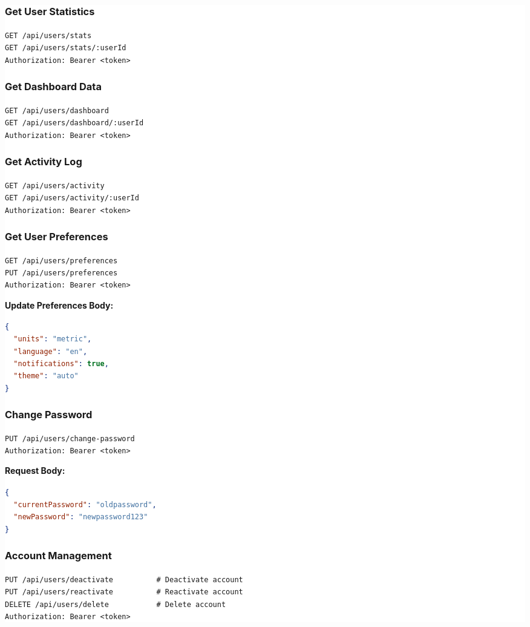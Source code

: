 ### **Get User Statistics**
```http
GET /api/users/stats
GET /api/users/stats/:userId
Authorization: Bearer <token>
```

### **Get Dashboard Data**
```http
GET /api/users/dashboard
GET /api/users/dashboard/:userId
Authorization: Bearer <token>
```

### **Get Activity Log**
```http
GET /api/users/activity
GET /api/users/activity/:userId
Authorization: Bearer <token>
```

### **Get User Preferences**
```http
GET /api/users/preferences
PUT /api/users/preferences
Authorization: Bearer <token>
```

**Update Preferences Body:**
```json
{
  "units": "metric",
  "language": "en",
  "notifications": true,
  "theme": "auto"
}
```

### **Change Password**
```http
PUT /api/users/change-password
Authorization: Bearer <token>
```

**Request Body:**
```json
{
  "currentPassword": "oldpassword",
  "newPassword": "newpassword123"
}
```

### **Account Management**
```http
PUT /api/users/deactivate          # Deactivate account
PUT /api/users/reactivate          # Reactivate account
DELETE /api/users/delete           # Delete account
Authorization: Bearer <token>
```
